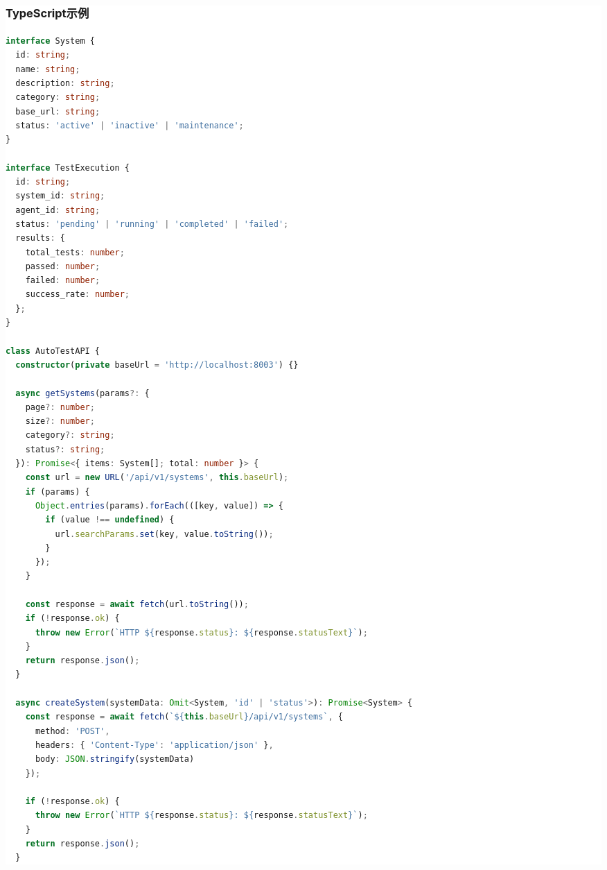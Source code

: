 ### TypeScript示例

```typescript
interface System {
  id: string;
  name: string;
  description: string;
  category: string;
  base_url: string;
  status: 'active' | 'inactive' | 'maintenance';
}

interface TestExecution {
  id: string;
  system_id: string;
  agent_id: string;
  status: 'pending' | 'running' | 'completed' | 'failed';
  results: {
    total_tests: number;
    passed: number;
    failed: number;
    success_rate: number;
  };
}

class AutoTestAPI {
  constructor(private baseUrl = 'http://localhost:8003') {}

  async getSystems(params?: {
    page?: number;
    size?: number;
    category?: string;
    status?: string;
  }): Promise<{ items: System[]; total: number }> {
    const url = new URL('/api/v1/systems', this.baseUrl);
    if (params) {
      Object.entries(params).forEach(([key, value]) => {
        if (value !== undefined) {
          url.searchParams.set(key, value.toString());
        }
      });
    }

    const response = await fetch(url.toString());
    if (!response.ok) {
      throw new Error(`HTTP ${response.status}: ${response.statusText}`);
    }
    return response.json();
  }

  async createSystem(systemData: Omit<System, 'id' | 'status'>): Promise<System> {
    const response = await fetch(`${this.baseUrl}/api/v1/systems`, {
      method: 'POST',
      headers: { 'Content-Type': 'application/json' },
      body: JSON.stringify(systemData)
    });

    if (!response.ok) {
      throw new Error(`HTTP ${response.status}: ${response.statusText}`);
    }
    return response.json();
  }

```